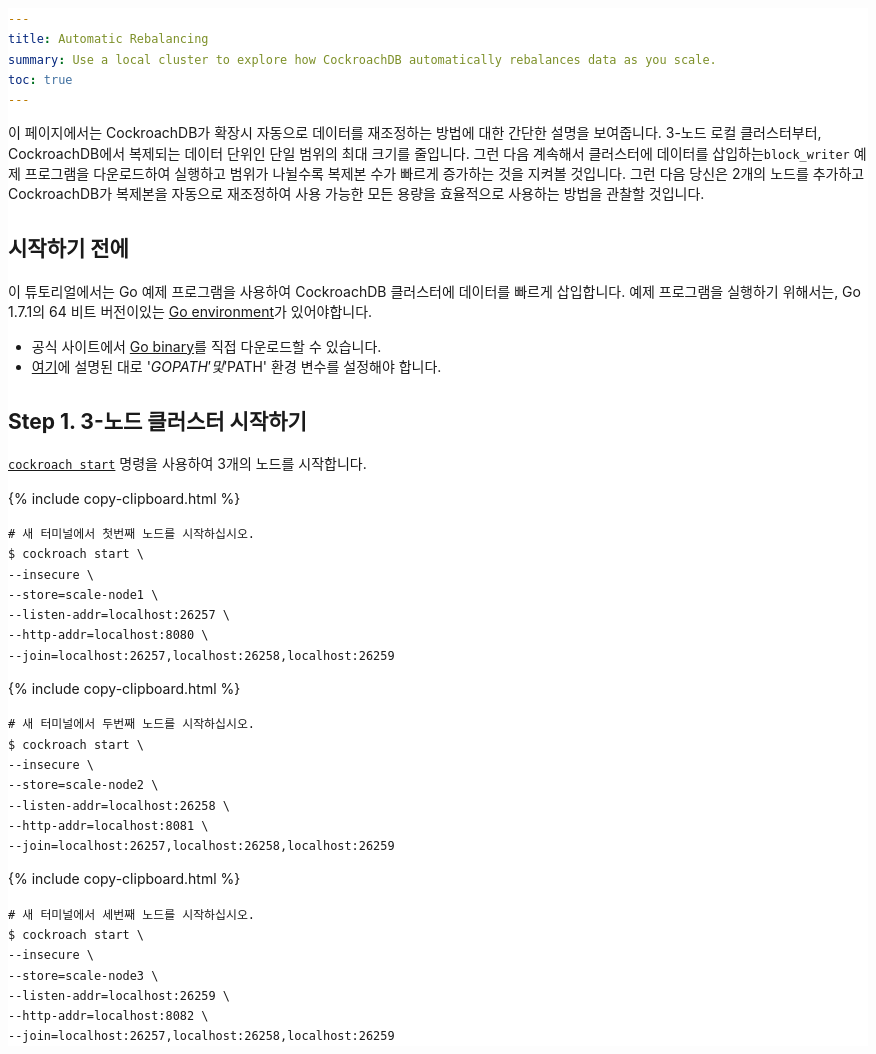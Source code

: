 ```yaml
---
title: Automatic Rebalancing
summary: Use a local cluster to explore how CockroachDB automatically rebalances data as you scale.
toc: true
---
```


이 페이지에서는 CockroachDB가 확장시 자동으로 데이터를 재조정하는 방법에 대한 간단한 설명을 보여줍니다. 3-노드 로컬 클러스터부터, CockroachDB에서 복제되는 데이터 단위인 단일 범위의 최대 크기를 줄입니다. 그런 다음 계속해서 클러스터에 데이터를 삽입하는`block_writer` 예제 프로그램을 다운로드하여 실행하고 범위가 나뉠수록 복제본 수가 빠르게 증가하는 것을 지켜볼 것입니다. 그런 다음 당신은 2개의 노드를 추가하고 CockroachDB가 복제본을 자동으로 재조정하여 사용 가능한 모든 용량을 효율적으로 사용하는 방법을 관찰할 것입니다.

## 시작하기 전에

이 튜토리얼에서는 Go 예제 프로그램을 사용하여 CockroachDB 클러스터에 데이터를 빠르게 삽입합니다. 예제 프로그램을 실행하기 위해서는, Go 1.7.1의 64 비트 버전이있는 [Go environment](http://golang.org/doc/code.html)가 있어야합니다.

- 공식 사이트에서 [Go binary](http://golang.org/doc/code.html)를 직접 다운로드할 수 있습니다.
- [여기](https://golang.org/doc/code.html#GOPATH)에 설명된 대로 '$GOPATH' 및 '$PATH' 환경 변수를 설정해야 합니다.

## Step 1. 3-노드 클러스터 시작하기

[`cockroach start`](start-a-node.html) 명령을 사용하여 3개의 노드를 시작합니다.


{% include copy-clipboard.html %}
~~~ shell
# 새 터미널에서 첫번째 노드를 시작하십시오.
$ cockroach start \
--insecure \
--store=scale-node1 \
--listen-addr=localhost:26257 \
--http-addr=localhost:8080 \
--join=localhost:26257,localhost:26258,localhost:26259
~~~


{% include copy-clipboard.html %}
~~~ shell
# 새 터미널에서 두번째 노드를 시작하십시오.
$ cockroach start \
--insecure \
--store=scale-node2 \
--listen-addr=localhost:26258 \
--http-addr=localhost:8081 \
--join=localhost:26257,localhost:26258,localhost:26259
~~~


{% include copy-clipboard.html %}
~~~ shell
# 새 터미널에서 세번째 노드를 시작하십시오.
$ cockroach start \
--insecure \
--store=scale-node3 \
--listen-addr=localhost:26259 \
--http-addr=localhost:8082 \
--join=localhost:26257,localhost:26258,localhost:26259
~~~
